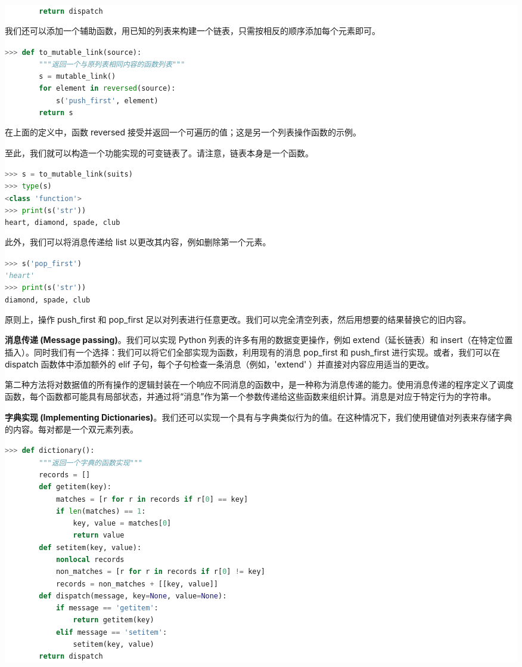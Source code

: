 ```python
        return dispatch
```

我们还可以添加一个辅助函数，用已知的列表来构建一个链表，只需按相反的顺序添加每个元素即可。

```python
>>> def to_mutable_link(source):
        """返回一个与原列表相同内容的函数列表"""
        s = mutable_link()
        for element in reversed(source):
            s('push_first', element)
        return s
```

在上面的定义中，函数 reversed 接受并返回一个可遍历的值；这是另一个列表操作函数的示例。

至此，我们就可以构造一个功能实现的可变链表了。请注意，链表本身是一个函数。

```python
>>> s = to_mutable_link(suits)
>>> type(s)
<class 'function'>
>>> print(s('str'))
heart, diamond, spade, club
```

此外，我们可以将消息传递给 list 以更改其内容，例如删除第一个元素。

```python
>>> s('pop_first')
'heart'
>>> print(s('str'))
diamond, spade, club
```

原则上，操作 push_first 和 pop_first 足以对列表进行任意更改。我们可以完全清空列表，然后用想要的结果替换它的旧内容。

**消息传递 (Message passing)**。我们可以实现 Python 列表的许多有用的数据变更操作，例如 extend（延长链表）和 insert（在特定位置插入）。同时我们有一个选择：我们可以将它们全部实现为函数，利用现有的消息 pop_first 和 push_first 进行实现。或者，我们可以在 dispatch 函数体中添加额外的 elif 子句，每个子句检查一条消息（例如，'extend' ）并直接对内容应用适当的更改。

第二种方法将对数据值的所有操作的逻辑封装在一个响应不同消息的函数中，是一种称为消息传递的能力。使用消息传递的程序定义了调度函数，每个函数都可能具有局部状态，并通过将“消息”作为第一个参数传递给这些函数来组织计算。消息是对应于特定行为的字符串。

**字典实现 (Implementing Dictionaries)**。我们还可以实现一个具有与字典类似行为的值。在这种情况下，我们使用键值对列表来存储字典的内容。每对都是一个双元素列表。

```python
>>> def dictionary():
        """返回一个字典的函数实现"""
        records = []
        def getitem(key):
            matches = [r for r in records if r[0] == key]
            if len(matches) == 1:
                key, value = matches[0]
                return value
        def setitem(key, value):
            nonlocal records
            non_matches = [r for r in records if r[0] != key]
            records = non_matches + [[key, value]]
        def dispatch(message, key=None, value=None):
            if message == 'getitem':
                return getitem(key)
            elif message == 'setitem':
                setitem(key, value)
        return dispatch
```
